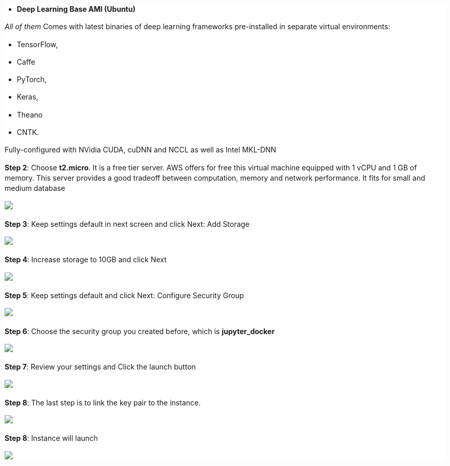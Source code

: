 -   **Deep Learning Base AMI (Ubuntu)**

*All of them* Comes with latest binaries of deep learning frameworks
pre-installed in separate virtual environments:

-   TensorFlow,

-   Caffe

-   PyTorch,

-   Keras,

-   Theano

-   CNTK.

Fully-configured with NVidia CUDA, cuDNN and NCCL as well as Intel
MKL-DNN

**Step 2**: Choose **t2.micro**. It is a free tier server. AWS offers
for free this virtual machine equipped with 1 vCPU and 1 GB of memory.
This server provides a good tradeoff between computation, memory and
network performance. It fits for small and medium database

![](/Users/Thomas/Dropbox/Learning/GitHub/project/thomaspernet/static/tensorflow/23_Tuto_set_up_AWS_v5_files/image014.png)

**Step 3**: Keep settings default in next screen and click Next: Add
Storage

![](/Users/Thomas/Dropbox/Learning/GitHub/project/thomaspernet/static/tensorflow/23_Tuto_set_up_AWS_v5_files/image015.png)

**Step 4**: Increase storage to 10GB and click Next

![](/Users/Thomas/Dropbox/Learning/GitHub/project/thomaspernet/static/tensorflow/23_Tuto_set_up_AWS_v5_files/image016.png)

**Step 5**: Keep settings default and click Next: Configure Security
Group

![](/Users/Thomas/Dropbox/Learning/GitHub/project/thomaspernet/static/tensorflow/23_Tuto_set_up_AWS_v5_files/image017.png)

**Step 6**: Choose the security group you created before, which is
**jupyter_docker**

![](/Users/Thomas/Dropbox/Learning/GitHub/project/thomaspernet/static/tensorflow/23_Tuto_set_up_AWS_v5_files/image018.png)

**Step 7**: Review your settings and Click the launch button

![](/Users/Thomas/Dropbox/Learning/GitHub/project/thomaspernet/static/tensorflow/23_Tuto_set_up_AWS_v5_files/image019.png)

**Step 8**: The last step is to link the key pair to the instance.

![](/Users/Thomas/Dropbox/Learning/GitHub/project/thomaspernet/static/tensorflow/23_Tuto_set_up_AWS_v5_files/image020.png)

**Step 8**: Instance will launch

![](/Users/Thomas/Dropbox/Learning/GitHub/project/thomaspernet/static/tensorflow/23_Tuto_set_up_AWS_v5_files/image021.png)
